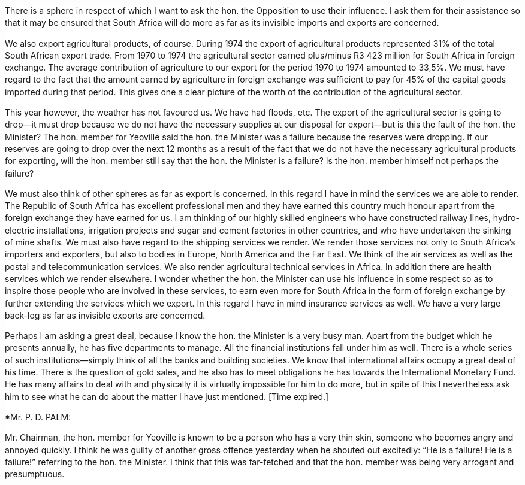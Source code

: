 <p>There is a sphere in respect of which I want to ask the hon. the Opposition to use their influence. I ask them for their assistance so that it may be ensured that South Africa will do more as far as its invisible imports and exports are concerned.</p>

<p>We also export agricultural products, of course. During 1974 the export of agricultural products represented 31% of the total South African export trade. From 1970 to 1974 the agricultural sector earned plus/minus R3 423 million for South Africa in foreign exchange. <span class="col_9289-9290" refersTo="page_0555"/>The average contribution of agriculture to our export for the period 1970 to 1974 amounted to 33,5%. We must have regard to the fact that the amount earned by agriculture in foreign exchange was sufficient to pay for 45% of the capital goods imported during that period. This gives one a clear picture of the worth of the contribution of the agricultural sector.</p>

<p>This year however, the weather has not favoured us. We have had floods, etc. The export of the agricultural sector is going to drop&#x2014;it must drop because we do not have the necessary supplies at our disposal for export&#x2014;but is this the fault of the hon. the Minister? The hon. member for Yeoville said the hon. the Minister was a failure because the reserves were dropping. If our reserves are going to drop over the next 12 months as a result of the fact that we do not have the necessary agricultural products for exporting, will the hon. member still say that the hon. the Minister is a failure? Is the hon. member himself not perhaps the failure?</p>

<p>We must also think of other spheres as far as export is concerned. In this regard I have in mind the services we are able to render. The Republic of South Africa has excellent professional men and they have earned this country much honour apart from the foreign exchange they have earned for us. I am thinking of our highly skilled engineers who have constructed railway lines, hydro-electric installations, irrigation projects and sugar and cement factories in other countries, and who have undertaken the sinking of mine shafts. We must also have regard to the shipping services we render. We render those services not only to South Africa&#x2019;s importers and exporters, but also to bodies in Europe, North America and the Far East. We think of the air services as well as the postal and telecommunication services. We also render agricultural technical services in Africa. In addition there are health services which we render elsewhere. I wonder whether the hon. the Minister can use his influence in some respect so as to inspire those people who are involved in these services, to earn even more for South Africa in the form of foreign exchange by further extending the services which we export. In this regard I have in mind insurance services as well. We have a very large back-log as far as invisible exports are concerned.</p>

<p>Perhaps I am asking a great deal, because I know the hon. the Minister is a very busy man. Apart from the budget which he presents annually, he has five departments to manage. All the financial institutions fall under him as well. There is a whole series of such institutions&#x2014;simply think of all the banks and building societies. We know that international affairs occupy a great deal of his time. There is the question of gold sales, and he also has to meet obligations he has towards the International Monetary Fund. He has many affairs to deal with and physically it is virtually impossible for him to do more, but in spite of this I nevertheless ask him to see what he can do about the matter I have just mentioned. [Time expired.]</p>

</speech>

<speech by="#palm">

<from>*Mr. <person refersTo="hansard_za">P. D. PALM</person>:</from>

<p>Mr. Chairman, the hon. member for Yeoville is known to be a person who has a very thin skin, someone who becomes angry and annoyed quickly. I think he was guilty of another gross offence yesterday when he shouted out excitedly: &#x201C;He is a failure! He is a failure!&#x201D; referring to the hon. the Minister. I think that this was far-fetched and that the hon. member was being very arrogant and presumptuous.</p>
